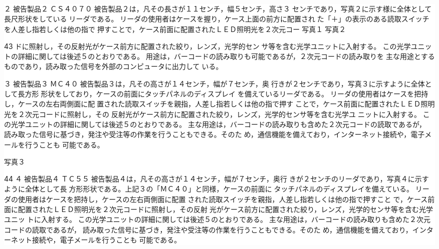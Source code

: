  
 ２ 被告製品２ ＣＳ４０７０ 
 被告製品２は，凡その長さが１１センチ，幅５センチ，高さ３
センチであり，写真２に示す様に全体として長尺形状をしている
リーダである。 
 リーダの使用者はケースを握り，ケース上面の前方に配置され
た「＋」の表示のある読取スイッチを人差し指若しくは他の指で
押すことで，ケース前面に配置されたＬＥＤ照明光を２次元コー
写真１ 
写真２ 
   
43 
ドに照射し，その反射光がケース前方に配置された絞り，レンズ，光学的セン
サ等を含む光学ユニットに入射する。 
 この光学ユニットの詳細に関しては後述５のとおりである。 
 用途は，バーコードの読み取りも可能であるが，２次元コードの読み取りを
主な用途とするものであり，読み取った信号を外部のコンピュータに出力して
いる。 
 
 
 ３ 被告製品３ ＭＣ４０ 
 被告製品３は，凡その高さが１４センチ，幅が７センチ，奥
行きが２センチであり，写真３に示すように全体として長方形
形状をしており，ケースの前面にタッチパネルのディスプレイ
を備えているリーダである。 
 リーダの使用者はケースを把持し，ケースの左右両側面に配
置された読取スイッチを親指，人差し指若しくは他の指で押す
ことで，ケース前面に配置されたＬＥＤ照明光を２次元コードに照射し，その
反射光がケース前方に配置された絞り，レンズ，光学的センサ等を含む光学ユ
ニットに入射する。 
 この光学ユニットの詳細に関しては後述５のとおりである。 
 主な用途は，バーコードの読み取りも含めた２次元コードの読取であるが，
読み取った信号に基づき，発注や受注等の作業を行うこともできる。そのた
め，通信機能を備えており，インターネット接続や，電子メールを行うことも
可能である。 
 
 
 
写真３ 
   
44 
 ４ 被告製品４ ＴＣ５５ 
 被告製品４は，凡その高さが１４センチ，幅が７センチ，奥行
きが２センチのリーダであり，写真４に示すように全体として長
方形形状である。上記３の「ＭＣ４０」と同様，ケースの前面に
タッチパネルのディスプレイを備えている。 
 リーダの使用者はケースを把持し，ケースの左右両側面に配置
された読取スイッチを親指，人差し指若しくは他の指で押すこと
で，ケース前面に配置されたＬＥＤ照明光を２次元コードに照射し，その反射
光がケース前方に配置された絞り，レンズ，光学的センサ等を含む光学ユニッ
トに入射する。 
 この光学ユニットの詳細に関しては後述５のとおりである。 
 主な用途は，バーコードの読み取りも含めた２次元コードの読取であるが，
読み取った信号に基づき，発注や受注等の作業を行うこともできる。そのた
め，通信機能を備えており，インターネット接続や，電子メールを行うことも
可能である。 
 